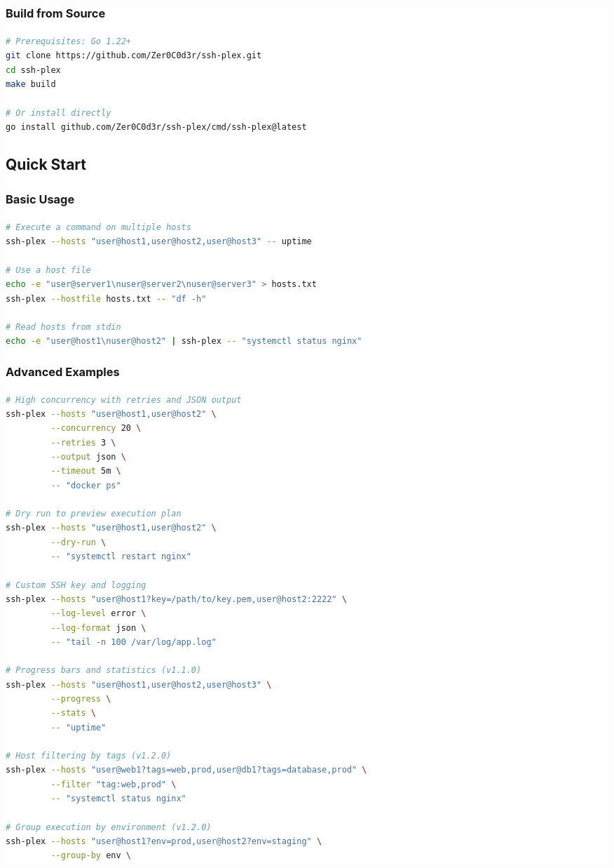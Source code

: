 ### Build from Source

```bash
# Prerequisites: Go 1.22+
git clone https://github.com/Zer0C0d3r/ssh-plex.git
cd ssh-plex
make build

# Or install directly
go install github.com/Zer0C0d3r/ssh-plex/cmd/ssh-plex@latest
```

## Quick Start

### Basic Usage

```bash
# Execute a command on multiple hosts
ssh-plex --hosts "user@host1,user@host2,user@host3" -- uptime

# Use a host file
echo -e "user@server1\nuser@server2\nuser@server3" > hosts.txt
ssh-plex --hostfile hosts.txt -- "df -h"

# Read hosts from stdin
echo -e "user@host1\nuser@host2" | ssh-plex -- "systemctl status nginx"
```

### Advanced Examples

```bash
# High concurrency with retries and JSON output
ssh-plex --hosts "user@host1,user@host2" \
         --concurrency 20 \
         --retries 3 \
         --output json \
         --timeout 5m \
         -- "docker ps"

# Dry run to preview execution plan
ssh-plex --hosts "user@host1,user@host2" \
         --dry-run \
         -- "systemctl restart nginx"

# Custom SSH key and logging
ssh-plex --hosts "user@host1?key=/path/to/key.pem,user@host2:2222" \
         --log-level error \
         --log-format json \
         -- "tail -n 100 /var/log/app.log"

# Progress bars and statistics (v1.1.0)
ssh-plex --hosts "user@host1,user@host2,user@host3" \
         --progress \
         --stats \
         -- "uptime"

# Host filtering by tags (v1.2.0)
ssh-plex --hosts "user@web1?tags=web,prod,user@db1?tags=database,prod" \
         --filter "tag:web,prod" \
         -- "systemctl status nginx"

# Group execution by environment (v1.2.0)
ssh-plex --hosts "user@host1?env=prod,user@host2?env=staging" \
         --group-by env \
```